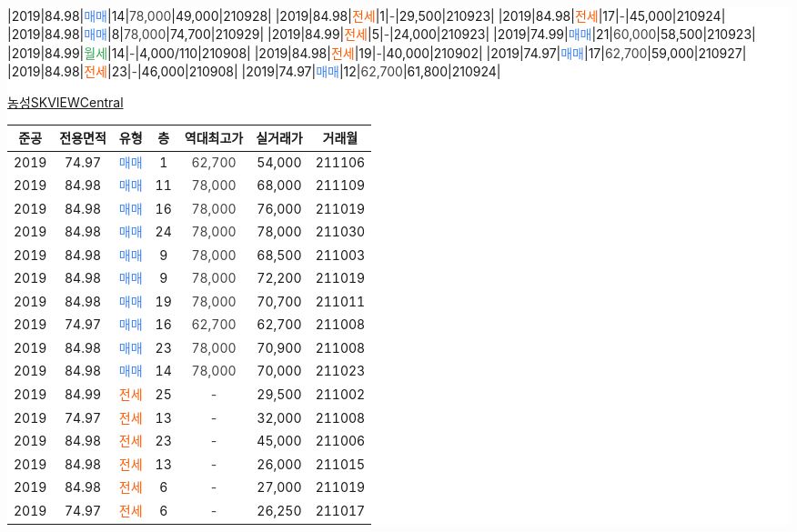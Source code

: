 |2019|84.98|<span style="color:#4285f3">매매</span>|14|<span style="color:#444444">78,000</span>|49,000|210928|
|2019|84.98|<span style="color:#ff5a00">전세</span>|1|<span style="color:#444444">-</span>|29,500|210923|
|2019|84.98|<span style="color:#ff5a00">전세</span>|17|<span style="color:#444444">-</span>|45,000|210924|
|2019|84.98|<span style="color:#4285f3">매매</span>|8|<span style="color:#444444">78,000</span>|74,700|210929|
|2019|84.99|<span style="color:#ff5a00">전세</span>|5|<span style="color:#444444">-</span>|24,000|210923|
|2019|74.99|<span style="color:#4285f3">매매</span>|21|<span style="color:#444444">60,000</span>|58,500|210923|
|2019|84.99|<span style="color:#34a853">월세</span>|14|<span style="color:#444444">-</span>|4,000/110|210908|
|2019|84.98|<span style="color:#ff5a00">전세</span>|19|<span style="color:#444444">-</span>|40,000|210902|
|2019|74.97|<span style="color:#4285f3">매매</span>|17|<span style="color:#444444">62,700</span>|59,000|210927|
|2019|84.98|<span style="color:#ff5a00">전세</span>|23|<span style="color:#444444">-</span>|46,000|210908|
|2019|74.97|<span style="color:#4285f3">매매</span>|12|<span style="color:#444444">62,700</span>|61,800|210924|


<script async src="//pagead2.googlesyndication.com/pagead/js/adsbygoogle.js"></script>

<ins class="adsbygoogle"
     style="display:block"
     data-ad-client="ca-pub-2446590836940007"
     data-ad-slot="1659523306"
     data-ad-format="auto"
     data-full-width-responsive="true"></ins>
<script>
(adsbygoogle = window.adsbygoogle || []).push({});
</script>


[농성SKVIEWCentral](https://search.naver.com/search.naver?query=%EA%B4%91%EC%A3%BC%EA%B4%91%EC%97%AD%EC%8B%9C+%EC%84%9C%EA%B5%AC+%EB%86%8D%EC%84%B1%EB%8F%99+%EB%86%8D%EC%84%B1SKVIEWCentral)

|준공|전용면적|유형|층|역대최고가|실거래가|거래월|
|:---:|:---:|:---:|:---:|:---:|:---:|:---:|
|2019|74.97|<span style="color:#4285f3">매매</span>|1|<span style="color:#444444">62,700</span>|54,000|211106|
|2019|84.98|<span style="color:#4285f3">매매</span>|11|<span style="color:#444444">78,000</span>|68,000|211109|
|2019|84.98|<span style="color:#4285f3">매매</span>|16|<span style="color:#444444">78,000</span>|76,000|211019|
|2019|84.98|<span style="color:#4285f3">매매</span>|24|<span style="color:#444444">78,000</span>|78,000|211030|
|2019|84.98|<span style="color:#4285f3">매매</span>|9|<span style="color:#444444">78,000</span>|68,500|211003|
|2019|84.98|<span style="color:#4285f3">매매</span>|9|<span style="color:#444444">78,000</span>|72,200|211019|
|2019|84.98|<span style="color:#4285f3">매매</span>|19|<span style="color:#444444">78,000</span>|70,700|211011|
|2019|74.97|<span style="color:#4285f3">매매</span>|16|<span style="color:#444444">62,700</span>|62,700|211008|
|2019|84.98|<span style="color:#4285f3">매매</span>|23|<span style="color:#444444">78,000</span>|70,900|211008|
|2019|84.98|<span style="color:#4285f3">매매</span>|14|<span style="color:#444444">78,000</span>|70,000|211023|
|2019|84.99|<span style="color:#ff5a00">전세</span>|25|<span style="color:#444444">-</span>|29,500|211002|
|2019|74.97|<span style="color:#ff5a00">전세</span>|13|<span style="color:#444444">-</span>|32,000|211008|
|2019|84.98|<span style="color:#ff5a00">전세</span>|23|<span style="color:#444444">-</span>|45,000|211006|
|2019|84.98|<span style="color:#ff5a00">전세</span>|13|<span style="color:#444444">-</span>|26,000|211015|
|2019|84.98|<span style="color:#ff5a00">전세</span>|6|<span style="color:#444444">-</span>|27,000|211019|
|2019|74.97|<span style="color:#ff5a00">전세</span>|6|<span style="color:#444444">-</span>|26,250|211017|